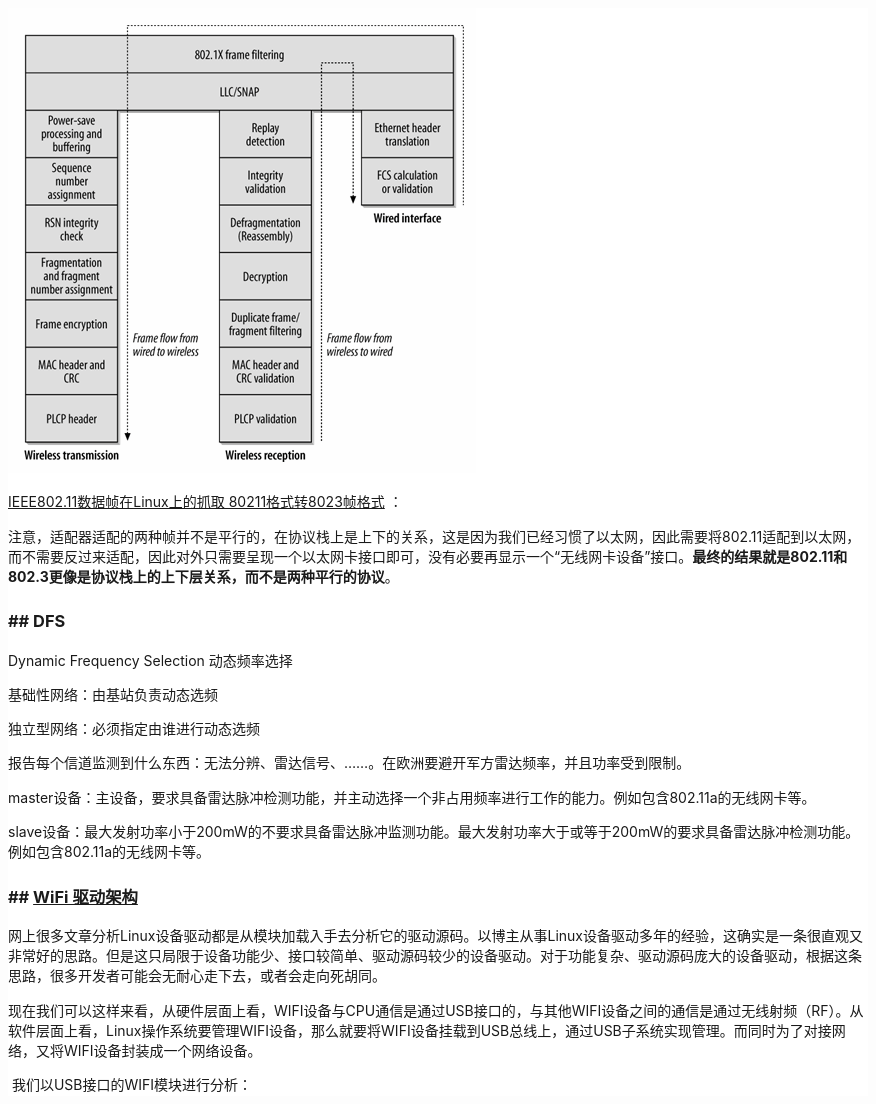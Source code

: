 ![在无线与有线之间转换帧](/images/在无线与有线之间转换帧.png)

[IEEE802.11数据帧在Linux上的抓取   80211格式转8023帧格式](https://www.cnblogs.com/newjiang/p/7732972.html) ：

注意，适配器适配的两种帧并不是平行的，在协议栈上是上下的关系，这是因为我们已经习惯了以太网，因此需要将802.11适配到以太网，而不需要反过来适配，因此对外只需要呈现一个以太网卡接口即可，没有必要再显示一个“无线网卡设备”接口。**最终的结果就是802.11和802.3更像是协议栈上的上下层关系，而不是两种平行的协议**。

### ## DFS

Dynamic Frequency Selection 动态频率选择

基础性网络：由基站负责动态选频

独立型网络：必须指定由谁进行动态选频

报告每个信道监测到什么东西：无法分辨、雷达信号、……。在欧洲要避开军方雷达频率，并且功率受到限制。

master设备：主设备，要求具备雷达脉冲检测功能，并主动选择一个非占用频率进行工作的能力。例如包含802.11a的无线网卡等。

slave设备：最大发射功率小于200mW的不要求具备雷达脉冲监测功能。最大发射功率大于或等于200mW的要求具备雷达脉冲检测功能。例如包含802.11a的无线网卡等。

### ## [WiFi 驱动架构](https://www.cnblogs.com/tureno/articles/6288308.html)

​     网上很多文章分析Linux设备驱动都是从模块加载入手去分析它的驱动源码。以博主从事Linux设备驱动多年的经验，这确实是一条很直观又非常好的思路。但是这只局限于设备功能少、接口较简单、驱动源码较少的设备驱动。对于功能复杂、驱动源码庞大的设备驱动，根据这条思路，很多开发者可能会无耐心走下去，或者会走向死胡同。

​     现在我们可以这样来看，从硬件层面上看，WIFI设备与CPU通信是通过USB接口的，与其他WIFI设备之间的通信是通过无线射频（RF）。从软件层面上看，Linux操作系统要管理WIFI设备，那么就要将WIFI设备挂载到USB总线上，通过USB子系统实现管理。而同时为了对接网络，又将WIFI设备封装成一个网络设备。

​     我们以USB接口的WIFI模块进行分析：
